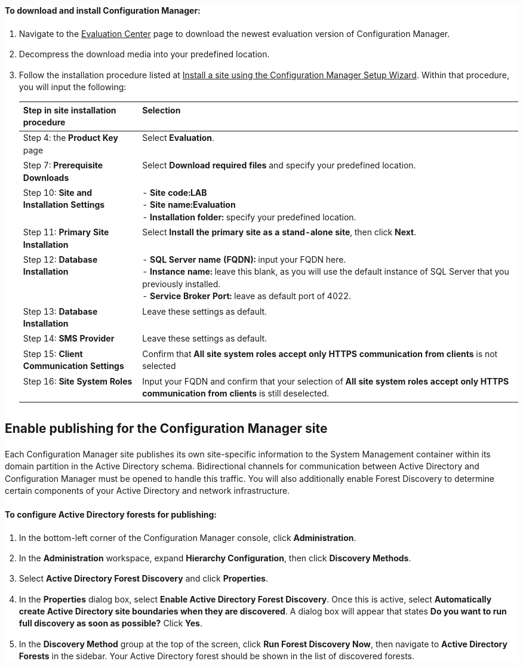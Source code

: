#### To download and install Configuration Manager:  

1.  Navigate to the [Evaluation Center](https://www.microsoft.com/evalcenter/download-microsoft-endpoint-configuration-manager) page to download the newest evaluation version of Configuration Manager.  



2.  Decompress the download media into your predefined location.  

3.  Follow the installation procedure listed at [Install a site using the Configuration Manager Setup Wizard](../servers/deploy/install/use-the-setup-wizard-to-install-sites.md). Within that procedure, you will input the following:  

    |Step in site installation procedure|Selection|  
    |-----------------------------------------|---------------|  
    |Step 4: the **Product Key** page|Select **Evaluation**.|  
    |Step 7:  **Prerequisite Downloads**|Select **Download required files** and specify your predefined location.|  
    |Step 10: **Site and Installation Settings**|-   **Site code:LAB**<br />-   **Site name:Evaluation**<br />-   **Installation folder:** specify your predefined location.|  
    |Step 11: **Primary Site Installation**|Select **Install the primary site as a stand-alone site**, then click **Next**.|  
    |Step 12: **Database Installation**|-   **SQL Server name (FQDN):** input your FQDN here.<br />-   **Instance name:** leave this blank, as you will use the default instance of SQL Server that you previously installed.<br />-   **Service Broker Port:** leave as default port of 4022.|  
    |Step 13: **Database Installation**|Leave these settings as default.|  
    |Step 14: **SMS Provider**|Leave these settings as default.|  
    |Step 15: **Client Communication Settings**|Confirm that **All site system roles accept only HTTPS communication from clients** is not selected|  
    |Step 16: **Site System Roles**|Input your FQDN and confirm that your selection of **All site system roles accept only HTTPS communication from clients** is still deselected.|  

##  <a name="BKMK_EnablePubLab"></a> Enable publishing for the Configuration Manager site  
Each Configuration Manager site publishes its own site-specific information to the System Management container within its domain partition in the Active Directory schema. Bidirectional channels for communication between Active Directory and Configuration Manager must be opened to handle this traffic. You will also additionally enable Forest Discovery to determine certain components of your Active Directory and network infrastructure.  

#### To configure Active Directory forests for publishing:  

1.  In the bottom-left corner of the Configuration Manager console, click **Administration**.  

2.  In the **Administration** workspace, expand **Hierarchy Configuration**, then click **Discovery Methods**.  

3.  Select **Active Directory Forest Discovery** and click **Properties**.  

4.  In the **Properties** dialog box, select **Enable Active Directory Forest Discovery**. Once this is active, select **Automatically create Active Directory site boundaries when they are discovered**. A dialog box will appear that states **Do you want to run full discovery as soon as possible?** Click **Yes**.  

5.  In the **Discovery Method** group at the top of the screen, click **Run Forest Discovery Now**, then navigate to **Active Directory Forests** in the sidebar. Your Active Directory forest should be shown in the list of discovered forests.  
